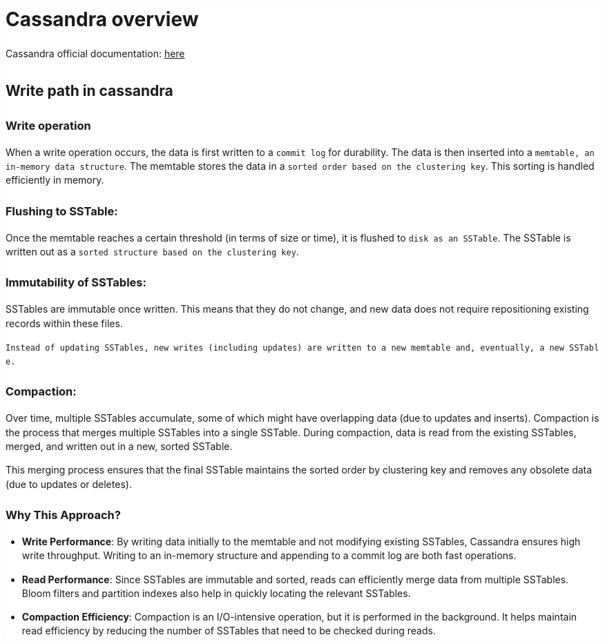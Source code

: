 # Cassandra overview

Cassandra official documentation: [here](https://cassandra.apache.org/doc/stable/cassandra)


## Write path in cassandra

### Write operation
When a write operation occurs, the data is first written to a `commit log` for durability.
The data is then inserted into a `memtable, an in-memory data structure`.
The memtable stores the data in a `sorted order based on the clustering key`. This sorting is handled efficiently in memory.

### Flushing to SSTable:

Once the memtable reaches a certain threshold (in terms of size or time), it is flushed to `disk as an SSTable`.
The SSTable is written out as a `sorted structure based on the clustering key`.


### Immutability of SSTables:
SSTables are immutable once written. This means that they do not change, and new data does not require repositioning existing records within these files.

```
Instead of updating SSTables, new writes (including updates) are written to a new memtable and, eventually, a new SSTable.
```

### Compaction:

Over time, multiple SSTables accumulate, some of which might have overlapping data (due to updates and inserts).
Compaction is the process that merges multiple SSTables into a single SSTable. During compaction, data is read from the existing SSTables, merged, and written out in a new, sorted SSTable.

This merging process ensures that the final SSTable maintains the sorted order by clustering key and removes any obsolete data (due to updates or deletes).


### Why This Approach?
- <b>Write Performance</b>: By writing data initially to the memtable and not modifying existing SSTables, Cassandra ensures high write throughput. Writing to an in-memory structure and appending to a commit log are both fast operations.

- <b>Read Performance</b>: Since SSTables are immutable and sorted, reads can efficiently merge data from multiple SSTables. Bloom filters and partition indexes also help in quickly locating the relevant SSTables.

- <b>Compaction Efficiency</b>: Compaction is an I/O-intensive operation, but it is performed in the background. It helps maintain read efficiency by reducing the number of SSTables that need to be checked during reads.
